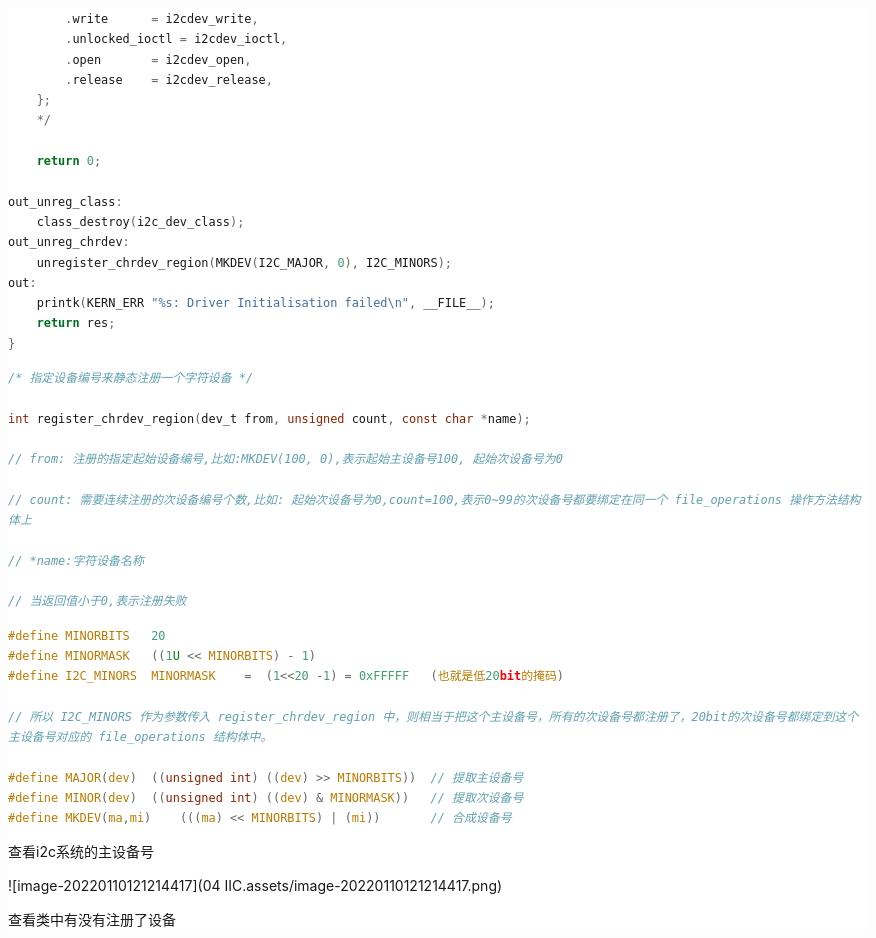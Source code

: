 ```c
        .write		= i2cdev_write,
        .unlocked_ioctl	= i2cdev_ioctl,
        .open		= i2cdev_open,
        .release	= i2cdev_release,
    };
    */
    
	return 0;

out_unreg_class:
	class_destroy(i2c_dev_class);
out_unreg_chrdev:
	unregister_chrdev_region(MKDEV(I2C_MAJOR, 0), I2C_MINORS);
out:
	printk(KERN_ERR "%s: Driver Initialisation failed\n", __FILE__);
	return res;
}
```



```c
/* 指定设备编号来静态注册一个字符设备 */

int register_chrdev_region(dev_t from, unsigned count, const char *name);　　 

// from: 注册的指定起始设备编号,比如:MKDEV(100, 0),表示起始主设备号100, 起始次设备号为0

// count: 需要连续注册的次设备编号个数,比如: 起始次设备号为0,count=100,表示0~99的次设备号都要绑定在同一个 file_operations 操作方法结构体上

// *name:字符设备名称

// 当返回值小于0,表示注册失败
```

```c
#define MINORBITS	20
#define MINORMASK	((1U << MINORBITS) - 1)
#define I2C_MINORS	MINORMASK    =  (1<<20 -1) = 0xFFFFF   (也就是低20bit的掩码)

// 所以 I2C_MINORS 作为参数传入 register_chrdev_region 中，则相当于把这个主设备号，所有的次设备号都注册了，20bit的次设备号都绑定到这个主设备号对应的 file_operations 结构体中。

#define MAJOR(dev)	((unsigned int) ((dev) >> MINORBITS))  // 提取主设备号
#define MINOR(dev)	((unsigned int) ((dev) & MINORMASK))   // 提取次设备号
#define MKDEV(ma,mi)	(((ma) << MINORBITS) | (mi))       // 合成设备号
```

查看i2c系统的主设备号

![image-20220110121214417](04 IIC.assets/image-20220110121214417.png)

查看类中有没有注册了设备
